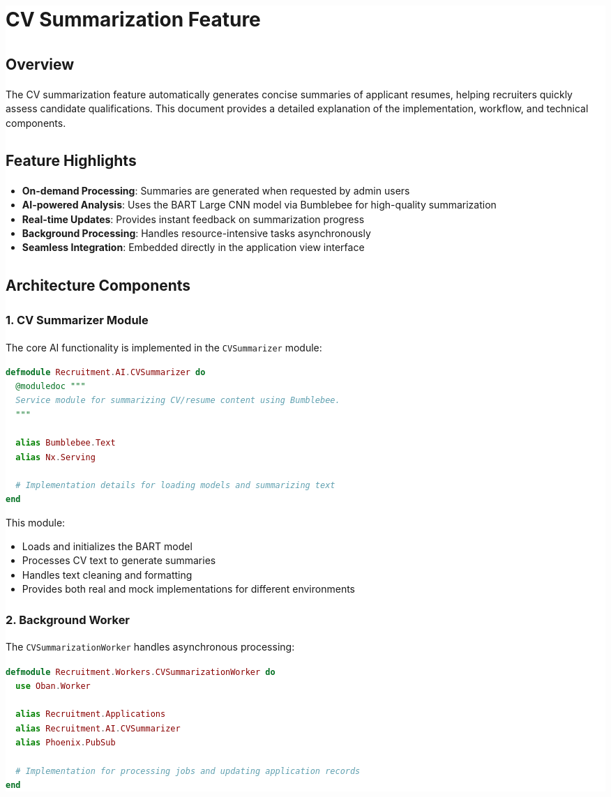 # CV Summarization Feature

## Overview

The CV summarization feature automatically generates concise summaries of applicant resumes, helping recruiters quickly assess candidate qualifications. This document provides a detailed explanation of the implementation, workflow, and technical components.

## Feature Highlights

- **On-demand Processing**: Summaries are generated when requested by admin users
- **AI-powered Analysis**: Uses the BART Large CNN model via Bumblebee for high-quality summarization
- **Real-time Updates**: Provides instant feedback on summarization progress
- **Background Processing**: Handles resource-intensive tasks asynchronously
- **Seamless Integration**: Embedded directly in the application view interface

## Architecture Components

### 1. CV Summarizer Module

The core AI functionality is implemented in the `CVSummarizer` module:

```elixir
defmodule Recruitment.AI.CVSummarizer do
  @moduledoc """
  Service module for summarizing CV/resume content using Bumblebee.
  """
  
  alias Bumblebee.Text
  alias Nx.Serving
  
  # Implementation details for loading models and summarizing text
end
```

This module:
- Loads and initializes the BART model
- Processes CV text to generate summaries
- Handles text cleaning and formatting
- Provides both real and mock implementations for different environments

### 2. Background Worker

The `CVSummarizationWorker` handles asynchronous processing:

```elixir
defmodule Recruitment.Workers.CVSummarizationWorker do
  use Oban.Worker
  
  alias Recruitment.Applications
  alias Recruitment.AI.CVSummarizer
  alias Phoenix.PubSub
  
  # Implementation for processing jobs and updating application records
end
```
